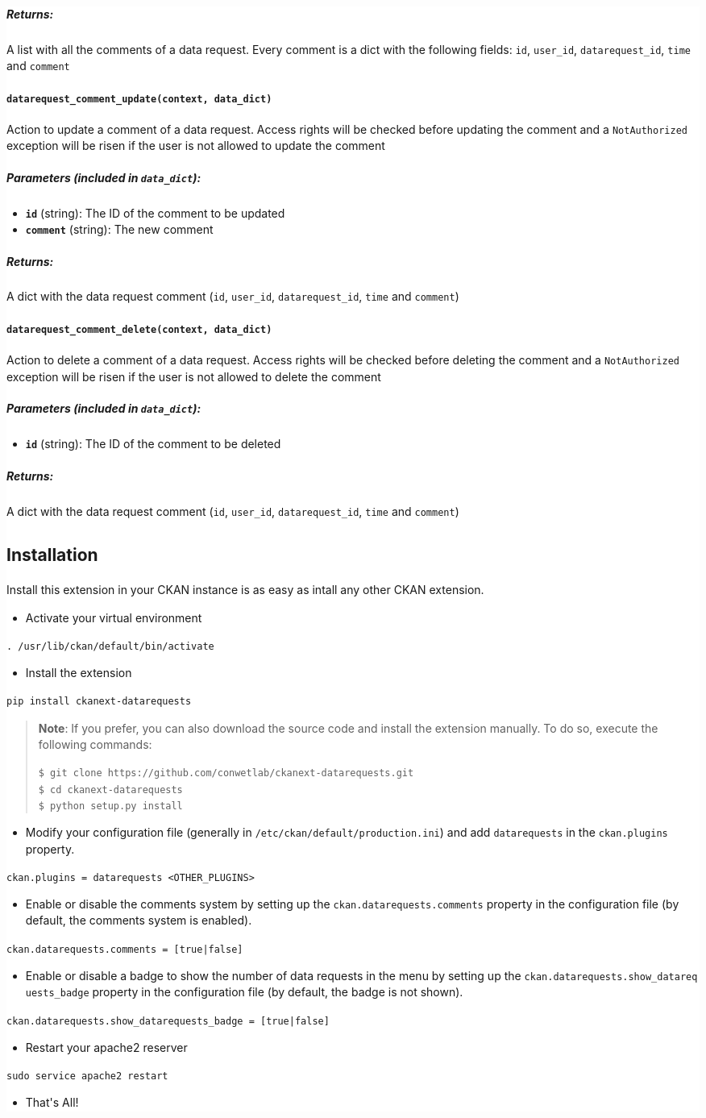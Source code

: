##### Returns:
 A list with all the comments of a data request. Every comment is a dict with the following fields: `id`, `user_id`, `datarequest_id`, `time` and `comment`


#### `datarequest_comment_update(context, data_dict)`
Action to update a comment of a data request. Access rights will be checked before updating the comment and a `NotAuthorized` exception will be risen if the user is not allowed to update the comment

##### Parameters (included in `data_dict`):
* **`id`** (string): The ID of the comment to be updated
* **`comment`** (string): The new comment

##### Returns:
A dict with the data request comment (`id`, `user_id`, `datarequest_id`, `time` and `comment`)


#### `datarequest_comment_delete(context, data_dict)`
Action to delete a comment of a data request. Access rights will be checked before deleting the comment and a `NotAuthorized` exception will be risen if the user is not allowed to delete the comment

##### Parameters (included in `data_dict`):
* **`id`** (string): The ID of the comment to be deleted

##### Returns:
A dict with the data request comment (`id`, `user_id`, `datarequest_id`, `time` and `comment`)

Installation
------------
Install this extension in your CKAN instance is as easy as intall any other CKAN extension.

* Activate your virtual environment
```
. /usr/lib/ckan/default/bin/activate
```
* Install the extension
```
pip install ckanext-datarequests
```
> **Note**: If you prefer, you can also download the source code and install the extension manually. To do so, execute the following commands:
> ```
> $ git clone https://github.com/conwetlab/ckanext-datarequests.git
> $ cd ckanext-datarequests
> $ python setup.py install
> ```

* Modify your configuration file (generally in `/etc/ckan/default/production.ini`) and add `datarequests` in the `ckan.plugins` property.
```
ckan.plugins = datarequests <OTHER_PLUGINS>
```
* Enable or disable the comments system by setting up the `ckan.datarequests.comments` property in the configuration file (by default, the comments system is enabled).
```
ckan.datarequests.comments = [true|false]
```
* Enable or disable a badge to show the number of data requests in the menu by setting up the `ckan.datarequests.show_datarequests_badge` property in the configuration file (by default, the badge is not shown).
```
ckan.datarequests.show_datarequests_badge = [true|false]
```
* Restart your apache2 reserver
```
sudo service apache2 restart
```
* That's All!
